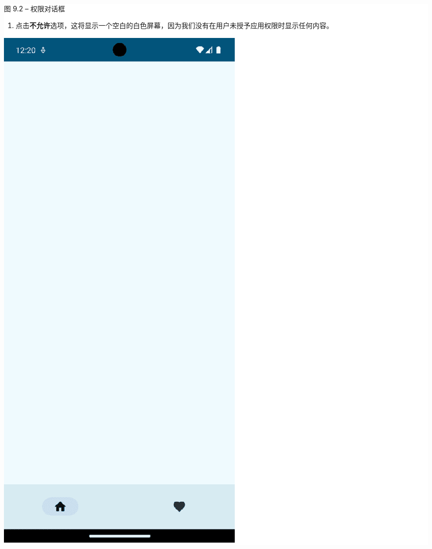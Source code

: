 图 9.2 – 权限对话框

1.  点击**不允许**选项，这将显示一个空白的白色屏幕，因为我们没有在用户未授予应用权限时显示任何内容。

![图 9.3 – 无权限屏幕](img/B19779_09_03.jpg)
